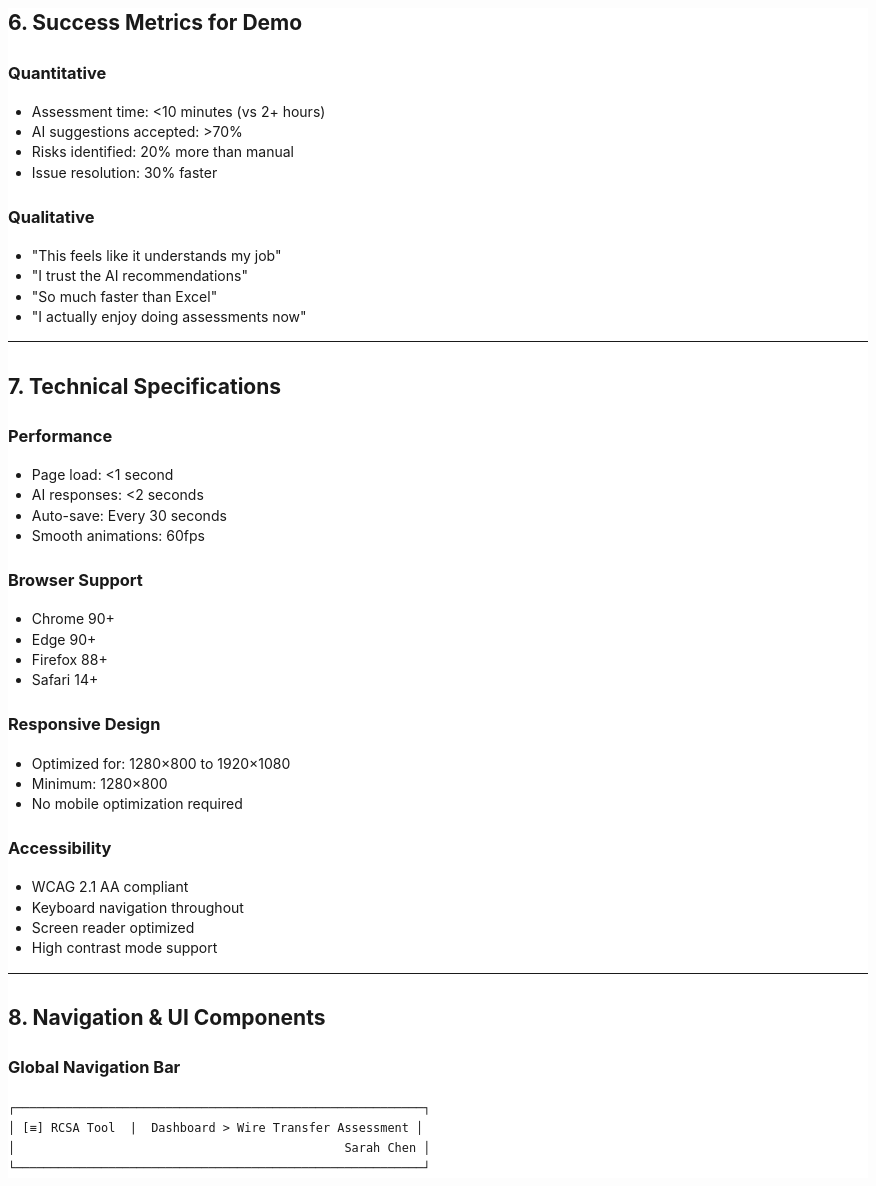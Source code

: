 
## 6. Success Metrics for Demo

### Quantitative
- Assessment time: <10 minutes (vs 2+ hours)
- AI suggestions accepted: >70%
- Risks identified: 20% more than manual
- Issue resolution: 30% faster

### Qualitative
- "This feels like it understands my job"
- "I trust the AI recommendations"
- "So much faster than Excel"
- "I actually enjoy doing assessments now"

---

## 7. Technical Specifications

### Performance
- Page load: <1 second
- AI responses: <2 seconds
- Auto-save: Every 30 seconds
- Smooth animations: 60fps

### Browser Support
- Chrome 90+
- Edge 90+
- Firefox 88+
- Safari 14+

### Responsive Design
- Optimized for: 1280×800 to 1920×1080
- Minimum: 1280×800
- No mobile optimization required

### Accessibility
- WCAG 2.1 AA compliant
- Keyboard navigation throughout
- Screen reader optimized
- High contrast mode support

---

## 8. Navigation & UI Components

### Global Navigation Bar
```
┌─────────────────────────────────────────────────────────┐
│ [≡] RCSA Tool  |  Dashboard > Wire Transfer Assessment │
│                                              Sarah Chen │
└─────────────────────────────────────────────────────────┘
```
